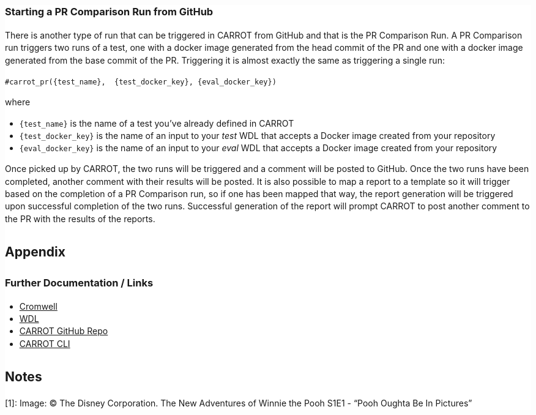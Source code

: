 
### <a name="starting-a-pr-comparison-run-from-github"/> **Starting a PR Comparison Run from GitHub**

There is another type of run that can be triggered in CARROT from GitHub and that is the PR Comparison Run.  A PR Comparison run triggers two runs of a test, one with a docker image generated from the head commit of the PR and one with a docker image generated from the base commit of the PR.  Triggering it is almost exactly the same as triggering a single run:


```
#carrot_pr({test_name},  {test_docker_key}, {eval_docker_key})
```


where



* `{test_name}` is the name of a test you’ve already defined in CARROT
* `{test_docker_key}` is the name of an input to your *test* WDL that accepts a Docker image created from your repository
* `{eval_docker_key}` is the name of an input to your *eval* WDL that accepts a Docker image created from your repository

Once picked up by CARROT, the two runs will be triggered and a comment will be posted to GitHub.  Once the two runs have been completed, another comment with their results will be posted.  It is also possible to map a report to a template so it will trigger based on the completion of a PR Comparison run, so if one has been mapped that way, the report generation will be triggered upon successful completion of the two runs.  Successful generation of the report will prompt CARROT to post another comment to the PR with the results of the reports.

## <a name="appendix"/> **Appendix**


### <a name="further-documentation-links"/> **Further Documentation / Links**

*   [Cromwell](https://cromwell.readthedocs.io/en/stable/)
*   [WDL](https://openwdl.org/)
*   [CARROT GitHub Repo](https://github.com/broadinstitute/carrot)
*   [CARROT CLI](https://github.com/broadinstitute/carrot/tree/master/carrot_cli)


## Notes

<a name="footnote1"/> [1]:
Image: © The Disney Corporation.  The New Adventures of Winnie the Pooh S1E1 - “Pooh Oughta Be In Pictures” 
